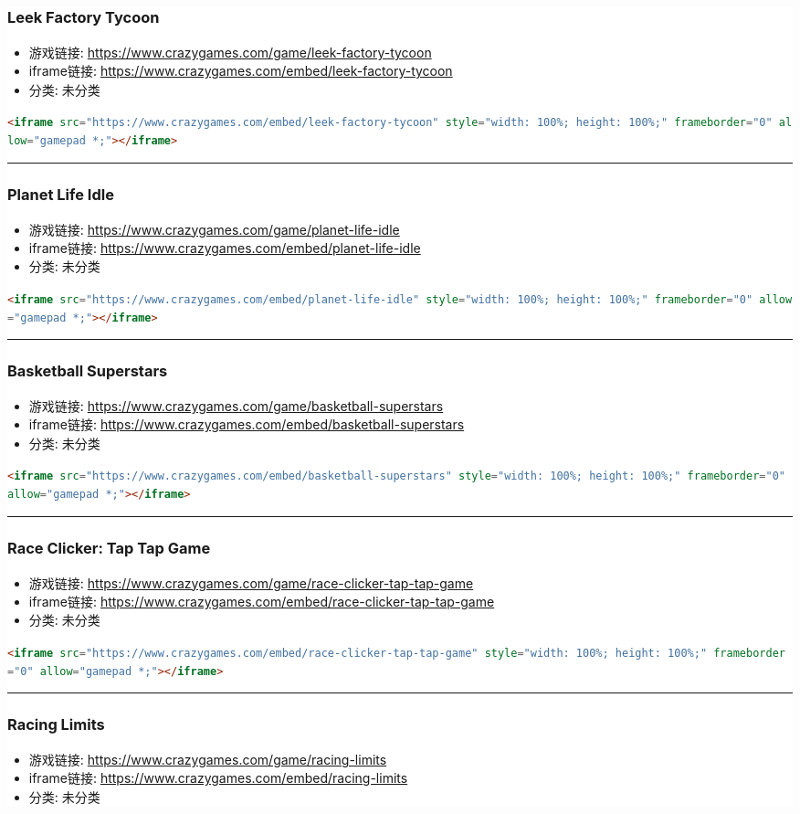 
### Leek Factory Tycoon

- 游戏链接: https://www.crazygames.com/game/leek-factory-tycoon
- iframe链接: https://www.crazygames.com/embed/leek-factory-tycoon
- 分类: 未分类

```html
<iframe src="https://www.crazygames.com/embed/leek-factory-tycoon" style="width: 100%; height: 100%;" frameborder="0" allow="gamepad *;"></iframe>
```

---

### Planet Life Idle

- 游戏链接: https://www.crazygames.com/game/planet-life-idle
- iframe链接: https://www.crazygames.com/embed/planet-life-idle
- 分类: 未分类

```html
<iframe src="https://www.crazygames.com/embed/planet-life-idle" style="width: 100%; height: 100%;" frameborder="0" allow="gamepad *;"></iframe>
```

---

### Basketball Superstars

- 游戏链接: https://www.crazygames.com/game/basketball-superstars
- iframe链接: https://www.crazygames.com/embed/basketball-superstars
- 分类: 未分类

```html
<iframe src="https://www.crazygames.com/embed/basketball-superstars" style="width: 100%; height: 100%;" frameborder="0" allow="gamepad *;"></iframe>
```

---

### Race Clicker: Tap Tap Game

- 游戏链接: https://www.crazygames.com/game/race-clicker-tap-tap-game
- iframe链接: https://www.crazygames.com/embed/race-clicker-tap-tap-game
- 分类: 未分类

```html
<iframe src="https://www.crazygames.com/embed/race-clicker-tap-tap-game" style="width: 100%; height: 100%;" frameborder="0" allow="gamepad *;"></iframe>
```

---

### Racing Limits

- 游戏链接: https://www.crazygames.com/game/racing-limits
- iframe链接: https://www.crazygames.com/embed/racing-limits
- 分类: 未分类
